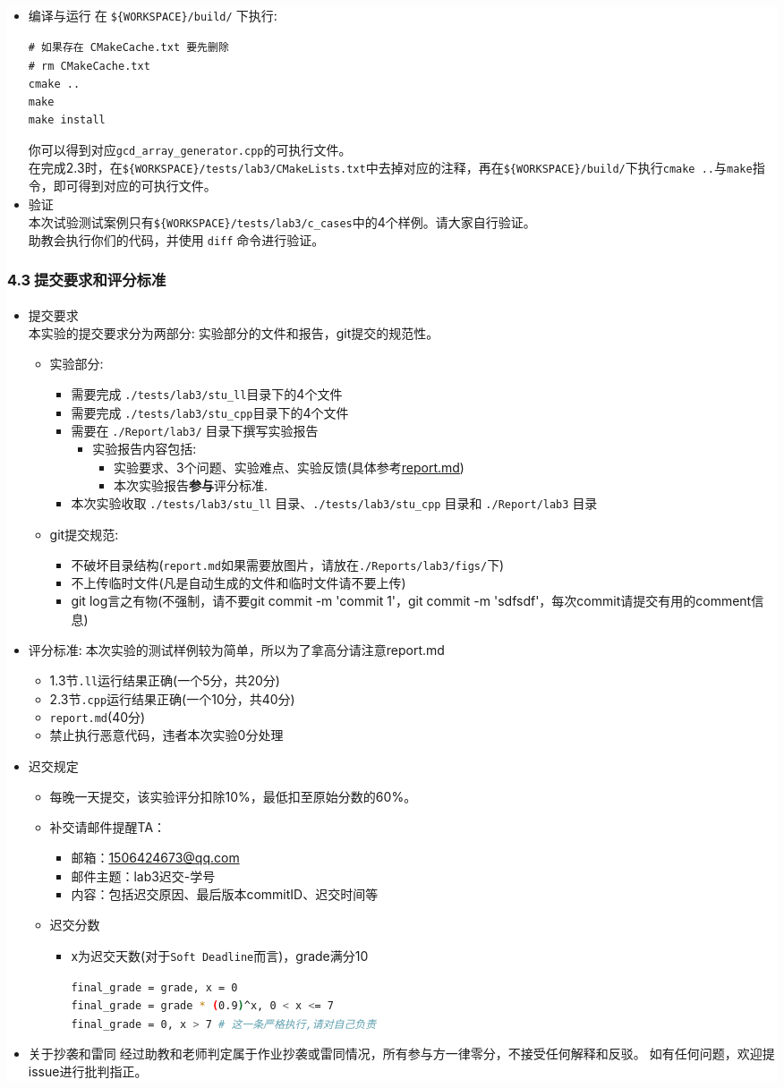 * 编译与运行
  在 `${WORKSPACE}/build/` 下执行:
  ``` shell
  # 如果存在 CMakeCache.txt 要先删除
  # rm CMakeCache.txt
  cmake ..
  make
  make install
  ```
  你可以得到对应`gcd_array_generator.cpp`的可执行文件。  
  在完成2.3时，在`${WORKSPACE}/tests/lab3/CMakeLists.txt`中去掉对应的注释，再在`${WORKSPACE}/build/`下执行`cmake ..`与`make`指令，即可得到对应的可执行文件。
* 验证  
  本次试验测试案例只有`${WORKSPACE}/tests/lab3/c_cases`中的4个样例。请大家自行验证。  
  助教会执行你们的代码，并使用 `diff` 命令进行验证。
  
### 4.3 提交要求和评分标准
* 提交要求  
  本实验的提交要求分为两部分: 实验部分的文件和报告，git提交的规范性。
  
  * 实验部分:
    * 需要完成 `./tests/lab3/stu_ll`目录下的4个文件
    * 需要完成 `./tests/lab3/stu_cpp`目录下的4个文件
    * 需要在 `./Report/lab3/` 目录下撰写实验报告
      * 实验报告内容包括:
        * 实验要求、3个问题、实验难点、实验反馈(具体参考[report.md](../../Reports/lab3/report.md))
        * 本次实验报告**参与**评分标准.
    * 本次实验收取 `./tests/lab3/stu_ll` 目录、`./tests/lab3/stu_cpp` 目录和 `./Report/lab3` 目录
  
  * git提交规范: 
    * 不破坏目录结构(`report.md`如果需要放图片，请放在`./Reports/lab3/figs/`下)
    * 不上传临时文件(凡是自动生成的文件和临时文件请不要上传)
    * git log言之有物(不强制，请不要git commit -m 'commit 1'，git commit -m 'sdfsdf'，每次commit请提交有用的comment信息)

* 评分标准: 本次实验的测试样例较为简单，所以为了拿高分请注意report.md
  * 1.3节`.ll`运行结果正确(一个5分，共20分)
  * 2.3节`.cpp`运行结果正确(一个10分，共40分)
  * `report.md`(40分)
  * 禁止执行恶意代码，违者本次实验0分处理

* 迟交规定
  * 每晚一天提交，该实验评分扣除10%，最低扣至原始分数的60%。

  * 补交请邮件提醒TA：  

    * 邮箱：1506424673@qq.com
    * 邮件主题：lab3迟交-学号
    * 内容：包括迟交原因、最后版本commitID、迟交时间等

  * 迟交分数
    * x为迟交天数(对于`Soft Deadline`而言)，grade满分10 
      ``` bash
      final_grade = grade, x = 0
      final_grade = grade * (0.9)^x, 0 < x <= 7
      final_grade = 0, x > 7 # 这一条严格执行,请对自己负责
      ```

* 关于抄袭和雷同
  经过助教和老师判定属于作业抄袭或雷同情况，所有参与方一律零分，不接受任何解释和反驳。
  如有任何问题，欢迎提issue进行批判指正。
